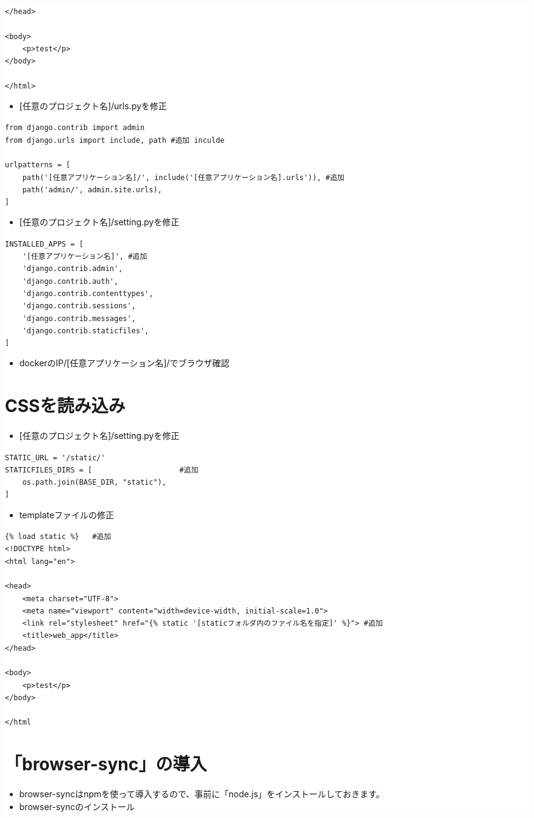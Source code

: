 ```
</head>

<body>
    <p>test</p>
</body>

</html>
```
* [任意のプロジェクト名]/urls.pyを修正
```
from django.contrib import admin
from django.urls import include, path #追加 inculde

urlpatterns = [
    path('[任意アプリケーション名]/', include('[任意アプリケーション名].urls')), #追加
    path('admin/', admin.site.urls),
]
```
* [任意のプロジェクト名]/setting.pyを修正
```
INSTALLED_APPS = [
    '[任意アプリケーション名]', #追加
    'django.contrib.admin',
    'django.contrib.auth',
    'django.contrib.contenttypes',
    'django.contrib.sessions',
    'django.contrib.messages',
    'django.contrib.staticfiles',
]
```
* dockerのIP/[任意アプリケーション名]/でブラウザ確認
# CSSを読み込み
* [任意のプロジェクト名]/setting.pyを修正
```
STATIC_URL = '/static/'
STATICFILES_DIRS = [                    #追加
    os.path.join(BASE_DIR, "static"),
]
```
* templateファイルの修正
```
{% load static %}   #追加
<!DOCTYPE html>
<html lang="en">

<head>
    <meta charset="UTF-8">
    <meta name="viewport" content="width=device-width, initial-scale=1.0">
    <link rel="stylesheet" href="{% static '[staticフォルダ内のファイル名を指定]' %}"> #追加
    <title>web_app</title>
</head>

<body>
    <p>test</p>
</body>

</html
```
# 「browser-sync」の導入
* browser-syncはnpmを使って導入するので、事前に「node.js」をインストールしておきます。
* browser-syncのインストール